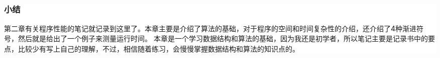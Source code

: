 ### 小结
  第二章有关程序性能的笔记就记录到这里了。本章主要是介绍了算法的基础，对于程序的空间和时间复杂性的介绍，还介绍了4种渐进符号，然后就是给出了一个例子来测量运行时间。
  本章是一个学习数据结构和算法的基础，因为我还是初学者，所以笔记主要是记录书中的要点，比较少有写上自己的理解，不过，相信随着练习，会慢慢掌握数据结构和算法的知识点的。

  [1]: http://7xrluf.com1.z0.glb.clouddn.com/%E5%B8%B8%E7%94%A8%E7%9A%84%E6%B8%90%E8%BF%9B%E5%87%BD%E6%95%B0.png
  [2]: http://7xrluf.com1.z0.glb.clouddn.com/%E6%B8%90%E8%BF%9B%E6%A0%87%E8%AE%B0.png
  [3]: http://7xrluf.com1.z0.glb.clouddn.com/%E5%BC%95%E7%94%A8%E8%A7%84%E5%88%99.png
  [4]: http://7xrluf.com1.z0.glb.clouddn.com/%E6%B8%90%E8%BF%9B%E5%A4%8D%E6%9D%82%E6%80%A71.png
  [5]: http://7xrluf.com1.z0.glb.clouddn.com/%E6%B8%90%E8%BF%9B%E5%A4%8D%E6%9D%82%E6%80%A72.png
  [6]: http://7xrluf.com1.z0.glb.clouddn.com/%E6%B8%90%E8%BF%9B%E5%A4%8D%E6%9D%82%E6%80%A73.png
  [7]: http://7xrluf.com1.z0.glb.clouddn.com/%E6%B8%90%E8%BF%9B%E5%A4%8D%E6%9D%82%E6%80%A74.png
  [8]: http://7xrluf.com1.z0.glb.clouddn.com/%E6%B8%90%E8%BF%9B%E5%A4%8D%E6%9D%82%E6%80%A75.png
  [9]: http://7xrluf.com1.z0.glb.clouddn.com/%E6%B8%90%E8%BF%9B%E5%A4%8D%E6%9D%82%E6%80%A76.png
  [10]: http://ccc013.github.io/2016/06/04/%E7%A8%8B%E5%BA%8F%E6%80%A7%E8%83%BD%282%29-%E6%97%B6%E9%97%B4%E5%A4%8D%E6%9D%82%E6%80%A7/
  [11]: http://7xrluf.com1.z0.glb.clouddn.com/%E5%AE%9E%E9%99%85%E5%A4%8D%E6%9D%82%E6%80%A71.png
  [12]: http://7xrluf.com1.z0.glb.clouddn.com/%E5%AE%9E%E9%99%85%E5%A4%8D%E6%9D%82%E6%80%A72.png
  [13]: http://7xrluf.com1.z0.glb.clouddn.com/%E5%AE%9E%E9%99%85%E5%A4%8D%E6%9D%82%E6%80%A73.png
  [14]: http://ccc013.github.io/2016/06/04/%E7%A8%8B%E5%BA%8F%E6%80%A7%E8%83%BD%282%29-%E6%97%B6%E9%97%B4%E5%A4%8D%E6%9D%82%E6%80%A7/
  [15]: http://7xrluf.com1.z0.glb.clouddn.com/%E7%AB%A02%E5%AE%9E%E9%AA%8C%E5%9B%BE1.png
  [16]: http://7xrluf.com1.z0.glb.clouddn.com/%E7%AB%A02%E5%AE%9E%E9%AA%8C%E5%9B%BE2.png
